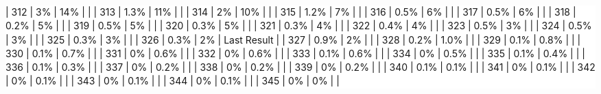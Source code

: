 | 312 | 3% | 14% |  |
| 313 | 1.3% | 11% |  |
| 314 | 2% | 10% |  |
| 315 | 1.2% | 7% |  |
| 316 | 0.5% | 6% |  |
| 317 | 0.5% | 6% |  |
| 318 | 0.2% | 5% |  |
| 319 | 0.5% | 5% |  |
| 320 | 0.3% | 5% |  |
| 321 | 0.3% | 4% |  |
| 322 | 0.4% | 4% |  |
| 323 | 0.5% | 3% |  |
| 324 | 0.5% | 3% |  |
| 325 | 0.3% | 3% |  |
| 326 | 0.3% | 2% | Last Result |
| 327 | 0.9% | 2% |  |
| 328 | 0.2% | 1.0% |  |
| 329 | 0.1% | 0.8% |  |
| 330 | 0.1% | 0.7% |  |
| 331 | 0% | 0.6% |  |
| 332 | 0% | 0.6% |  |
| 333 | 0.1% | 0.6% |  |
| 334 | 0% | 0.5% |  |
| 335 | 0.1% | 0.4% |  |
| 336 | 0.1% | 0.3% |  |
| 337 | 0% | 0.2% |  |
| 338 | 0% | 0.2% |  |
| 339 | 0% | 0.2% |  |
| 340 | 0.1% | 0.1% |  |
| 341 | 0% | 0.1% |  |
| 342 | 0% | 0.1% |  |
| 343 | 0% | 0.1% |  |
| 344 | 0% | 0.1% |  |
| 345 | 0% | 0% |  |
